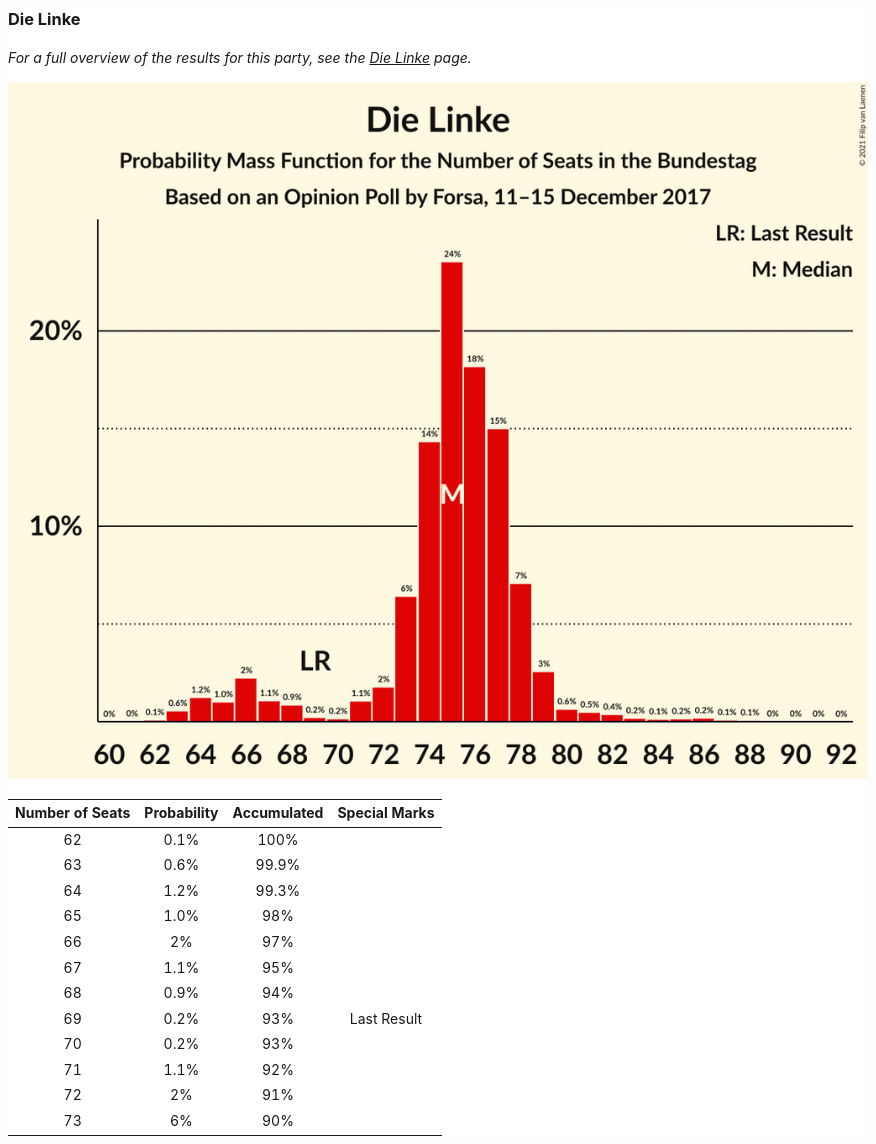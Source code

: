 ### Die Linke

*For a full overview of the results for this party, see the [Die Linke](party-dielinke.html) page.*

![Graph with seats probability mass function not yet produced](2017-12-15-Forsa-seats-pmf-dielinke.png "Seats Probability Mass Function")

| Number of Seats | Probability | Accumulated | Special Marks |
|:---------------:|:-----------:|:-----------:|:-------------:|
| 62 | 0.1% | 100% |  |
| 63 | 0.6% | 99.9% |  |
| 64 | 1.2% | 99.3% |  |
| 65 | 1.0% | 98% |  |
| 66 | 2% | 97% |  |
| 67 | 1.1% | 95% |  |
| 68 | 0.9% | 94% |  |
| 69 | 0.2% | 93% | Last Result |
| 70 | 0.2% | 93% |  |
| 71 | 1.1% | 92% |  |
| 72 | 2% | 91% |  |
| 73 | 6% | 90% |  |